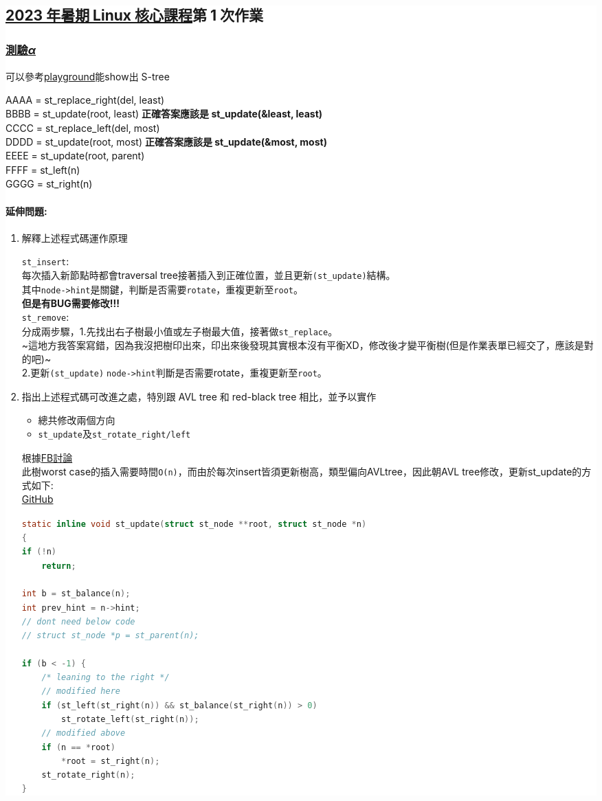 ## [2023 年暑期 Linux 核心課程](https://hackmd.io/@sysprog/linux2023-summer/https%3A%2F%2Fhackmd.io%2F%40sysprog%2FSJxzu7zo3)第 1 次作業

### [測驗$\alpha$](https://hackmd.io/@sysprog/linux2023-summer-quiz0#%E6%B8%AC%E9%A9%97-alpha)

可以參考[playground](https://leetcode.com/playground/CX6gJ7Qj)能show出 S-tree

AAAA = st_replace_right(del, least)  
BBBB = st_update(root, least) **正確答案應該是 st_update(&least, least)**  
CCCC = st_replace_left(del, most)  
DDDD = st_update(root, most) **正確答案應該是 st_update(&most, most)**  
EEEE = st_update(root, parent)  
FFFF = st_left(n)  
GGGG = st_right(n)  
 

#### 延伸問題:

1. 解釋上述程式碼運作原理
    
    `st_insert`:  
    每次插入新節點時都會traversal tree接著插入到正確位置，並且更新`(st_update)`結構。  
    其中`node->hint`是關鍵，判斷是否需要`rotate`，重複更新至`root`。  
    **但是有BUG需要修改!!!**  
    `st_remove`:  
    分成兩步驟，1.先找出右子樹最小值或左子樹最大值，接著做`st_replace`。  
    ~這地方我答案寫錯，因為我沒把樹印出來，印出來後發現其實根本沒有平衡XD，修改後才變平衡樹(但是作業表單已經交了，應該是對的吧)~  
    2.更新`(st_update)` `node->hint`判斷是否需要rotate，重複更新至`root`。  
    
2. 指出上述程式碼可改進之處，特別跟 AVL tree 和 red-black tree 相比，並予以實作
    * 總共修改兩個方向  
    * `st_update`及`st_rotate_right/left`  
    
    根據[FB討論](https://www.facebook.com/groups/system.software2023/permalink/709439087674915/)  
    此樹worst case的插入需要時間`O(n)`，而由於每次insert皆須更新樹高，類型偏向AVLtree，因此朝AVL tree修改，更新st_update的方式如下:  
    [GitHub](https://github.com/weiweichi/2023-summer-Jserv-Linux)
    ```c
    static inline void st_update(struct st_node **root, struct st_node *n)
    {
    if (!n)
        return;

    int b = st_balance(n);
    int prev_hint = n->hint;
    // dont need below code
    // struct st_node *p = st_parent(n); 

    if (b < -1) {
        /* leaning to the right */
        // modified here
        if (st_left(st_right(n)) && st_balance(st_right(n)) > 0)
            st_rotate_left(st_right(n));
        // modified above
        if (n == *root)
            *root = st_right(n);
        st_rotate_right(n);
    }
